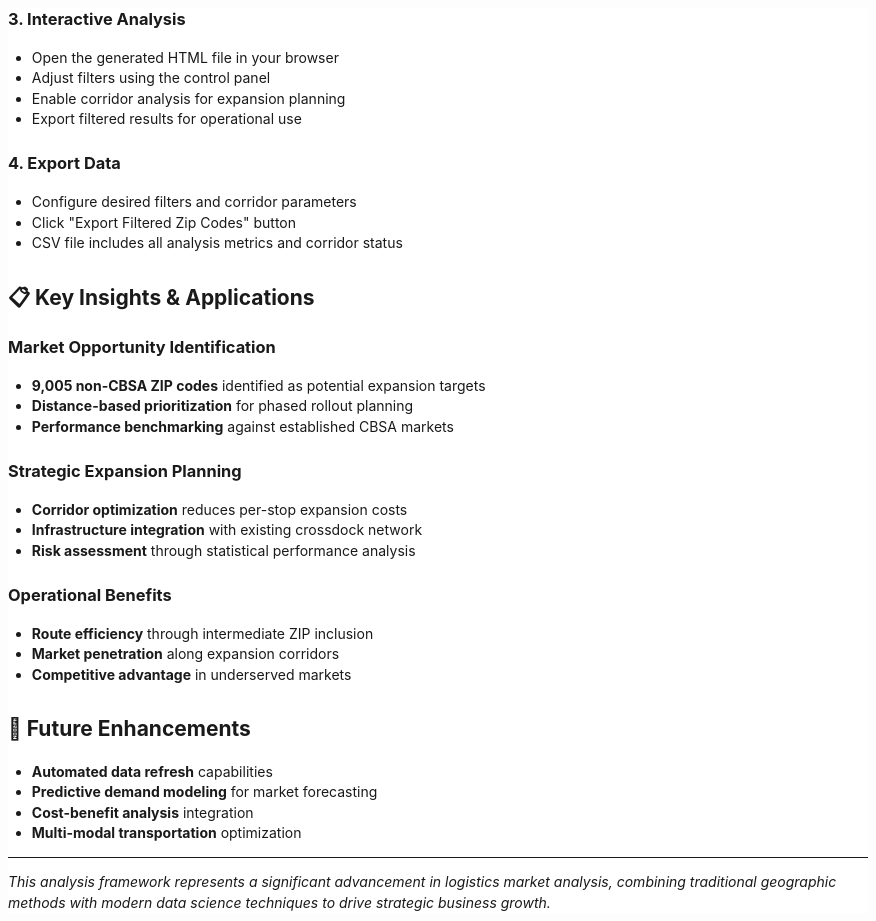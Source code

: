 ### 3. Interactive Analysis
- Open the generated HTML file in your browser
- Adjust filters using the control panel
- Enable corridor analysis for expansion planning
- Export filtered results for operational use

### 4. Export Data
- Configure desired filters and corridor parameters
- Click "Export Filtered Zip Codes" button
- CSV file includes all analysis metrics and corridor status

## 📋 Key Insights & Applications

### Market Opportunity Identification
- **9,005 non-CBSA ZIP codes** identified as potential expansion targets
- **Distance-based prioritization** for phased rollout planning
- **Performance benchmarking** against established CBSA markets

### Strategic Expansion Planning
- **Corridor optimization** reduces per-stop expansion costs
- **Infrastructure integration** with existing crossdock network
- **Risk assessment** through statistical performance analysis

### Operational Benefits
- **Route efficiency** through intermediate ZIP inclusion
- **Market penetration** along expansion corridors
- **Competitive advantage** in underserved markets

## 🔄 Future Enhancements

- **Automated data refresh** capabilities
- **Predictive demand modeling** for market forecasting
- **Cost-benefit analysis** integration
- **Multi-modal transportation** optimization

---

*This analysis framework represents a significant advancement in logistics market analysis, combining traditional geographic methods with modern data science techniques to drive strategic business growth.*
